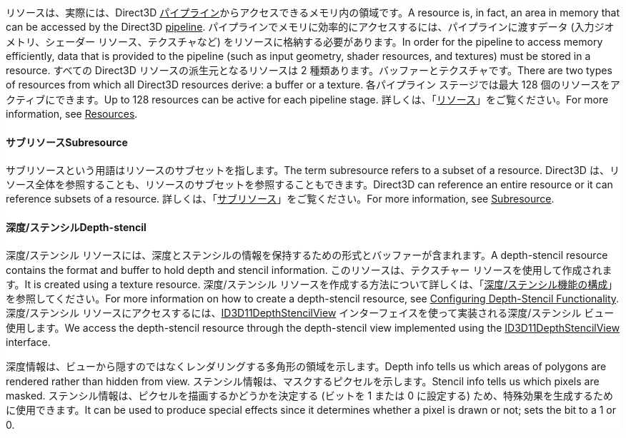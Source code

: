 <span data-ttu-id="01a3c-271">リソースは、実際には、Direct3D [パイプライン](#rendering-pipeline)からアクセスできるメモリ内の領域です。</span><span class="sxs-lookup"><span data-stu-id="01a3c-271">A resource is, in fact, an area in memory that can be accessed by the Direct3D [pipeline](#rendering-pipeline).</span></span> <span data-ttu-id="01a3c-272">パイプラインでメモリに効率的にアクセスするには、パイプラインに渡すデータ (入力ジオメトリ、シェーダー リソース、テクスチャなど) をリソースに格納する必要があります。</span><span class="sxs-lookup"><span data-stu-id="01a3c-272">In order for the pipeline to access memory efficiently, data that is provided to the pipeline (such as input geometry, shader resources, and textures) must be stored in a resource.</span></span> <span data-ttu-id="01a3c-273">すべての Direct3D リソースの派生元となるリソースは 2 種類あります。バッファーとテクスチャです。</span><span class="sxs-lookup"><span data-stu-id="01a3c-273">There are two types of resources from which all Direct3D resources derive: a buffer or a texture.</span></span> <span data-ttu-id="01a3c-274">各パイプライン ステージでは最大 128 個のリソースをアクティブにできます。</span><span class="sxs-lookup"><span data-stu-id="01a3c-274">Up to 128 resources can be active for each pipeline stage.</span></span> <span data-ttu-id="01a3c-275">詳しくは、「[リソース](../graphics-concepts/resources.md)」をご覧ください。</span><span class="sxs-lookup"><span data-stu-id="01a3c-275">For more information, see [Resources](../graphics-concepts/resources.md).</span></span>

#### <a name="subresource"></a><span data-ttu-id="01a3c-276">サブリソース</span><span class="sxs-lookup"><span data-stu-id="01a3c-276">Subresource</span></span>

<span data-ttu-id="01a3c-277">サブリソースという用語はリソースのサブセットを指します。</span><span class="sxs-lookup"><span data-stu-id="01a3c-277">The term subresource refers to a subset of a resource.</span></span> <span data-ttu-id="01a3c-278">Direct3D は、リソース全体を参照することも、リソースのサブセットを参照することもできます。</span><span class="sxs-lookup"><span data-stu-id="01a3c-278">Direct3D can reference an entire resource or it can reference subsets of a resource.</span></span> <span data-ttu-id="01a3c-279">詳しくは、「[サブリソース](../graphics-concepts/resource-types.md#subresources)」をご覧ください。</span><span class="sxs-lookup"><span data-stu-id="01a3c-279">For more information, see [Subresource](../graphics-concepts/resource-types.md#subresources).</span></span>

#### <a name="depth-stencil"></a><span data-ttu-id="01a3c-280">深度/ステンシル</span><span class="sxs-lookup"><span data-stu-id="01a3c-280">Depth-stencil</span></span>

<span data-ttu-id="01a3c-281">深度/ステンシル リソースには、深度とステンシルの情報を保持するための形式とバッファーが含まれます。</span><span class="sxs-lookup"><span data-stu-id="01a3c-281">A depth-stencil resource contains the format and buffer to hold depth and stencil information.</span></span> <span data-ttu-id="01a3c-282">このリソースは、テクスチャー リソースを使用して作成されます。</span><span class="sxs-lookup"><span data-stu-id="01a3c-282">It is created using a texture resource.</span></span> <span data-ttu-id="01a3c-283">深度/ステンシル リソースを作成する方法について詳しくは、「[深度/ステンシル機能の構成](https://msdn.microsoft.com/library/windows/desktop/bb205074.aspx)」を参照してください。</span><span class="sxs-lookup"><span data-stu-id="01a3c-283">For more information on how to create a depth-stencil resource, see [Configuring Depth-Stencil Functionality](https://msdn.microsoft.com/library/windows/desktop/bb205074.aspx).</span></span> <span data-ttu-id="01a3c-284">深度/ステンシル リソースにアクセスするには、[ID3D11DepthStencilView](https://msdn.microsoft.com/library/windows/desktop/ff476377.aspx) インターフェイスを使って実装される深度/ステンシル ビュー使用します。</span><span class="sxs-lookup"><span data-stu-id="01a3c-284">We access the depth-stencil resource through the depth-stencil view implemented using the [ID3D11DepthStencilView](https://msdn.microsoft.com/library/windows/desktop/ff476377.aspx) interface.</span></span>

<span data-ttu-id="01a3c-285">深度情報は、ビューから隠すのではなくレンダリングする多角形の領域を示します。</span><span class="sxs-lookup"><span data-stu-id="01a3c-285">Depth info tells us which areas of polygons are rendered rather than hidden from view.</span></span> <span data-ttu-id="01a3c-286">ステンシル情報は、マスクするピクセルを示します。</span><span class="sxs-lookup"><span data-stu-id="01a3c-286">Stencil info tells us which pixels are masked.</span></span> <span data-ttu-id="01a3c-287">ステンシル情報は、ピクセルを描画するかどうかを決定する (ビットを 1 または 0 に設定する) ため、特殊効果を生成するために使用できます。</span><span class="sxs-lookup"><span data-stu-id="01a3c-287">It can be used to produce special effects since it determines whether a pixel is drawn or not; sets the bit to a 1 or 0.</span></span> 
